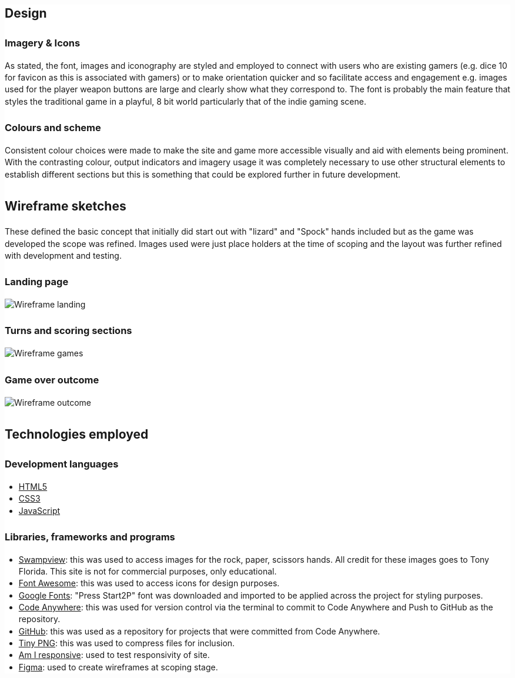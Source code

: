 ## Design

### Imagery & Icons

As stated, the font, images and iconography are styled and employed to connect with users who are existing gamers (e.g. dice 10 for favicon as this is associated with gamers) or to make orientation quicker and so facilitate access and engagement e.g. images used for the player weapon buttons are large and clearly show what they correspond to. The font is probably the main feature that styles the traditional game in a playful, 8 bit world particularly that of the indie gaming scene.

### Colours and scheme

Consistent colour choices were made to make the site and game more accessible visually and aid with elements being prominent. With the contrasting colour, output indicators and imagery usage it was completely necessary to use other structural elements to establish different sections but this is something that could be explored further in future development.

## Wireframe sketches

These defined the basic concept that initially did start out with "lizard" and "Spock" hands included but as the game was developed the scope was refined. Images used were just place holders at the time of scoping and the layout was further refined with development and testing.

### Landing page

![Wireframe landing](documentation/wf1-landing.png)

### Turns and scoring sections

![Wireframe games](documentation/wf2-turns-and-scoring.png)

### Game over outcome

![Wireframe outcome](documentation/wf3-output-end-game.png)

## Technologies employed

### Development languages

- [HTML5](https://en.wikipedia.org/wiki/HTML5)
- [CSS3](https://en.wikipedia.org/wiki/CSS)
- [JavaScript](https://en.wikipedia.org/wiki/JavaScript)

### Libraries, frameworks and programs

- [Swampview](https://swampview.com/rock-paper-scissors-lizard-spock-rules/): this was used to access images for the rock, paper, scissors hands. All credit for these images goes to Tony Florida. This site is not for commercial purposes, only educational.
- [Font Awesome](https://fontawesome.com/): this was used to access icons for design purposes.
- [Google Fonts](https://fonts.google.com/): "Press Start2P" font was downloaded and imported to be applied across the project for styling purposes.
- [Code Anywhere](https://codeanywhere.com/): this was used for version control via the terminal to commit to Code Anywhere and Push to GitHub as the repository.
- [GitHub](https://github.com/): this was used as a repository for projects that were committed from Code Anywhere.
- [Tiny PNG](https://tinypng.com/): this was used to compress files for inclusion.
- [Am I responsive](https://ui.dev/amiresponsive): used to test responsivity of site.
- [Figma](https://www.figma.com/): used to create wireframes at scoping stage.
